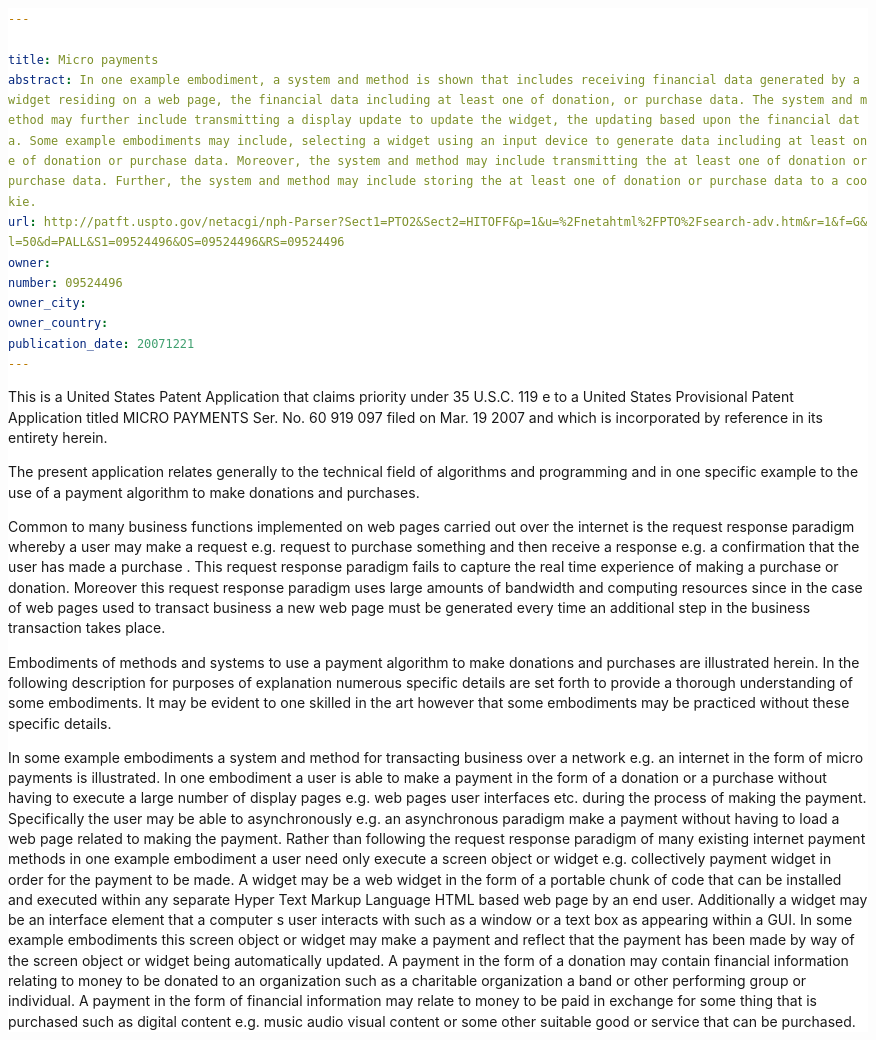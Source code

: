 ```yaml
---

title: Micro payments
abstract: In one example embodiment, a system and method is shown that includes receiving financial data generated by a widget residing on a web page, the financial data including at least one of donation, or purchase data. The system and method may further include transmitting a display update to update the widget, the updating based upon the financial data. Some example embodiments may include, selecting a widget using an input device to generate data including at least one of donation or purchase data. Moreover, the system and method may include transmitting the at least one of donation or purchase data. Further, the system and method may include storing the at least one of donation or purchase data to a cookie.
url: http://patft.uspto.gov/netacgi/nph-Parser?Sect1=PTO2&Sect2=HITOFF&p=1&u=%2Fnetahtml%2FPTO%2Fsearch-adv.htm&r=1&f=G&l=50&d=PALL&S1=09524496&OS=09524496&RS=09524496
owner: 
number: 09524496
owner_city: 
owner_country: 
publication_date: 20071221
---
```

This is a United States Patent Application that claims priority under 35 U.S.C. 119 e to a United States Provisional Patent Application titled MICRO PAYMENTS Ser. No. 60 919 097 filed on Mar. 19 2007 and which is incorporated by reference in its entirety herein.

The present application relates generally to the technical field of algorithms and programming and in one specific example to the use of a payment algorithm to make donations and purchases.

Common to many business functions implemented on web pages carried out over the internet is the request response paradigm whereby a user may make a request e.g. request to purchase something and then receive a response e.g. a confirmation that the user has made a purchase . This request response paradigm fails to capture the real time experience of making a purchase or donation. Moreover this request response paradigm uses large amounts of bandwidth and computing resources since in the case of web pages used to transact business a new web page must be generated every time an additional step in the business transaction takes place.

Embodiments of methods and systems to use a payment algorithm to make donations and purchases are illustrated herein. In the following description for purposes of explanation numerous specific details are set forth to provide a thorough understanding of some embodiments. It may be evident to one skilled in the art however that some embodiments may be practiced without these specific details.

In some example embodiments a system and method for transacting business over a network e.g. an internet in the form of micro payments is illustrated. In one embodiment a user is able to make a payment in the form of a donation or a purchase without having to execute a large number of display pages e.g. web pages user interfaces etc. during the process of making the payment. Specifically the user may be able to asynchronously e.g. an asynchronous paradigm make a payment without having to load a web page related to making the payment. Rather than following the request response paradigm of many existing internet payment methods in one example embodiment a user need only execute a screen object or widget e.g. collectively payment widget in order for the payment to be made. A widget may be a web widget in the form of a portable chunk of code that can be installed and executed within any separate Hyper Text Markup Language HTML based web page by an end user. Additionally a widget may be an interface element that a computer s user interacts with such as a window or a text box as appearing within a GUI. In some example embodiments this screen object or widget may make a payment and reflect that the payment has been made by way of the screen object or widget being automatically updated. A payment in the form of a donation may contain financial information relating to money to be donated to an organization such as a charitable organization a band or other performing group or individual. A payment in the form of financial information may relate to money to be paid in exchange for some thing that is purchased such as digital content e.g. music audio visual content or some other suitable good or service that can be purchased.
